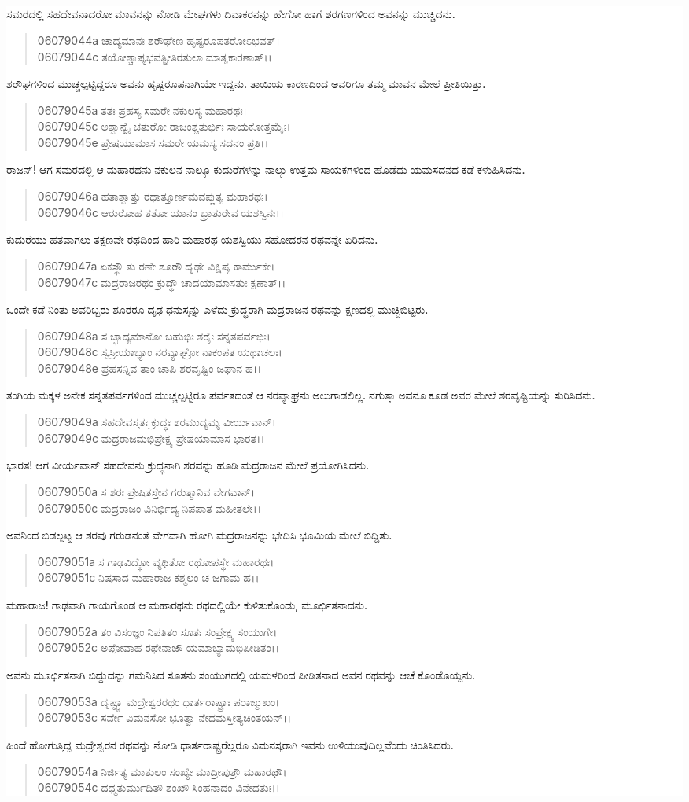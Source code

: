 ಸಮರದಲ್ಲಿ ಸಹದೇವನಾದರೋ ಮಾವನನ್ನು ನೋಡಿ ಮೇಘಗಳು ದಿವಾಕರನನ್ನು ಹೇಗೋ ಹಾಗೆ ಶರಗಣಗಳಿಂದ ಅವನನ್ನು ಮುಚ್ಚಿದನು.

> 06079044a ಚಾದ್ಯಮಾನಃ ಶರೌಘೇಣ ಹೃಷ್ಟರೂಪತರೋಽಭವತ್।   
06079044c ತಯೋಶ್ಚಾಪ್ಯಭವತ್ಪ್ರೀತಿರತುಲಾ ಮಾತೃಕಾರಣಾತ್।।

ಶರೌಘಗಳಿಂದ ಮುಚ್ಚಲ್ಪಟ್ಟಿದ್ದರೂ ಅವನು ಹೃಷ್ಟರೂಪನಾಗಿಯೇ ಇದ್ದನು. ತಾಯಿಯ ಕಾರಣದಿಂದ ಅವರಿಗೂ ತಮ್ಮ ಮಾವನ ಮೇಲೆ ಪ್ರೀತಿಯಿತ್ತು.

> 06079045a ತತಃ ಪ್ರಹಸ್ಯ ಸಮರೇ ನಕುಲಸ್ಯ ಮಹಾರಥಃ।   
06079045c ಅಶ್ವಾನ್ವೈ ಚತುರೋ ರಾಜಂಶ್ಚತುರ್ಭಿಃ ಸಾಯಕೋತ್ತಮೈಃ।   
06079045e ಪ್ರೇಷಯಾಮಾಸ ಸಮರೇ ಯಮಸ್ಯ ಸದನಂ ಪ್ರತಿ।।

ರಾಜನ್! ಆಗ ಸಮರದಲ್ಲಿ ಆ ಮಹಾರಥನು ನಕುಲನ ನಾಲ್ಕೂ ಕುದುರೆಗಳನ್ನು ನಾಲ್ಕು ಉತ್ತಮ ಸಾಯಕಗಳಿಂದ ಹೊಡೆದು ಯಮಸದನದ ಕಡೆ ಕಳುಹಿಸಿದನು.

> 06079046a ಹತಾಶ್ವಾತ್ತು ರಥಾತ್ತೂರ್ಣಮವಪ್ಲುತ್ಯ ಮಹಾರಥಃ।   
06079046c ಆರುರೋಹ ತತೋ ಯಾನಂ ಭ್ರಾತುರೇವ ಯಶಸ್ವಿನಃ।।

ಕುದುರೆಯು ಹತವಾಗಲು ತಕ್ಷಣವೇ ರಥದಿಂದ ಹಾರಿ ಮಹಾರಥ ಯಶಸ್ವಿಯು ಸಹೋದರನ ರಥವನ್ನೇ ಏರಿದನು.

> 06079047a ಏಕಸ್ಥೌ ತು ರಣೇ ಶೂರೌ ದೃಢೇ ವಿಕ್ಷಿಪ್ಯ ಕಾರ್ಮುಕೇ।   
06079047c ಮದ್ರರಾಜರಥಂ ಕ್ರುದ್ಧೌ ಚಾದಯಾಮಾಸತುಃ ಕ್ಷಣಾತ್।।

ಒಂದೇ ಕಡೆ ನಿಂತು ಅವರಿಬ್ಬರು ಶೂರರೂ ದೃಢ ಧನುಸ್ಸನ್ನು ಎಳೆದು ಕ್ರುದ್ಧರಾಗಿ ಮದ್ರರಾಜನ ರಥವನ್ನು ಕ್ಷಣದಲ್ಲಿ ಮುಚ್ಚಿಬಿಟ್ಟರು.

> 06079048a ಸ ಚ್ಛಾದ್ಯಮಾನೋ ಬಹುಭಿಃ ಶರೈಃ ಸನ್ನತಪರ್ವಭಿಃ।   
06079048c ಸ್ವಸ್ರೀಯಾಭ್ಯಾಂ ನರವ್ಯಾಘ್ರೋ ನಾಕಂಪತ ಯಥಾಚಲಃ।   
06079048e ಪ್ರಹಸನ್ನಿವ ತಾಂ ಚಾಪಿ ಶರವೃಷ್ಟಿಂ ಜಘಾನ ಹ।।

ತಂಗಿಯ ಮಕ್ಕಳ ಅನೇಕ ಸನ್ನತಪರ್ವಗಳಿಂದ ಮುಚ್ಚಲ್ಪಟ್ಟಿರೂ ಪರ್ವತದಂತೆ ಆ ನರವ್ಯಾಘ್ರನು ಅಲುಗಾಡಲಿಲ್ಲ. ನಗುತ್ತಾ ಅವನೂ ಕೂಡ ಅವರ ಮೇಲೆ ಶರವೃಷ್ಟಿಯನ್ನು ಸುರಿಸಿದನು.

> 06079049a ಸಹದೇವಸ್ತತಃ ಕ್ರುದ್ಧಃ ಶರಮುದ್ಯಮ್ಯ ವೀರ್ಯವಾನ್।   
06079049c ಮದ್ರರಾಜಮಭಿಪ್ರೇಕ್ಷ್ಯ ಪ್ರೇಷಯಾಮಾಸ ಭಾರತ।।

ಭಾರತ! ಆಗ ವೀರ್ಯವಾನ್ ಸಹದೇವನು ಕ್ರುದ್ಧನಾಗಿ ಶರವನ್ನು ಹೂಡಿ ಮದ್ರರಾಜನ ಮೇಲೆ ಪ್ರಯೋಗಿಸಿದನು.

> 06079050a ಸ ಶರಃ ಪ್ರೇಷಿತಸ್ತೇನ ಗರುತ್ಮಾನಿವ ವೇಗವಾನ್।   
06079050c ಮದ್ರರಾಜಂ ವಿನಿರ್ಭಿದ್ಯ ನಿಪಪಾತ ಮಹೀತಲೇ।।

ಅವನಿಂದ ಬಿಡಲ್ಪಟ್ಟ ಆ ಶರವು ಗರುಡನಂತೆ ವೇಗವಾಗಿ ಹೋಗಿ ಮದ್ರರಾಜನನ್ನು ಭೇದಿಸಿ ಭೂಮಿಯ ಮೇಲೆ ಬಿದ್ದಿತು.

> 06079051a ಸ ಗಾಢವಿದ್ಧೋ ವ್ಯಥಿತೋ ರಥೋಪಸ್ಥೇ ಮಹಾರಥಃ।   
06079051c ನಿಷಸಾದ ಮಹಾರಾಜ ಕಶ್ಮಲಂ ಚ ಜಗಾಮ ಹ।।

ಮಹಾರಾಜ! ಗಾಢವಾಗಿ ಗಾಯಗೊಂಡ ಆ ಮಹಾರಥನು ರಥದಲ್ಲಿಯೇ ಕುಳಿತುಕೊಂಡು, ಮೂರ್ಛಿತನಾದನು.

> 06079052a ತಂ ವಿಸಂಜ್ಞಂ ನಿಪತಿತಂ ಸೂತಃ ಸಂಪ್ರೇಕ್ಷ್ಯ ಸಂಯುಗೇ।   
06079052c ಅಪೋವಾಹ ರಥೇನಾಜೌ ಯಮಾಭ್ಯಾಮಭಿಪೀಡಿತಂ।।

ಅವನು ಮೂರ್ಛಿತನಾಗಿ ಬಿದ್ದುದನ್ನು ಗಮನಿಸಿದ ಸೂತನು ಸಂಯುಗದಲ್ಲಿ ಯಮಳರಿಂದ ಪೀಡಿತನಾದ ಅವನ ರಥವನ್ನು ಆಚೆ ಕೊಂಡೊಯ್ದನು.

> 06079053a ದೃಷ್ಟ್ವಾ ಮದ್ರೇಶ್ವರರಥಂ ಧಾರ್ತರಾಷ್ಟ್ರಾಃ ಪರಾಙ್ಮುಖಂ।   
06079053c ಸರ್ವೇ ವಿಮನಸೋ ಭೂತ್ವಾ ನೇದಮಸ್ತೀತ್ಯಚಿಂತಯನ್।।

ಹಿಂದೆ ಹೋಗುತ್ತಿದ್ದ ಮದ್ರೇಶ್ವರನ ರಥವನ್ನು ನೋಡಿ ಧಾರ್ತರಾಷ್ಟ್ರರೆಲ್ಲರೂ ವಿಮನಸ್ಕರಾಗಿ ಇವನು ಉಳಿಯುವುದಿಲ್ಲವೆಂದು ಚಿಂತಿಸಿದರು.

> 06079054a ನಿರ್ಜಿತ್ಯ ಮಾತುಲಂ ಸಂಖ್ಯೇ ಮಾದ್ರೀಪುತ್ರೌ ಮಹಾರಥೌ।   
06079054c ದಧ್ಮತುರ್ಮುದಿತೌ ಶಂಖೌ ಸಿಂಹನಾದಂ ವಿನೇದತುಃ।।
